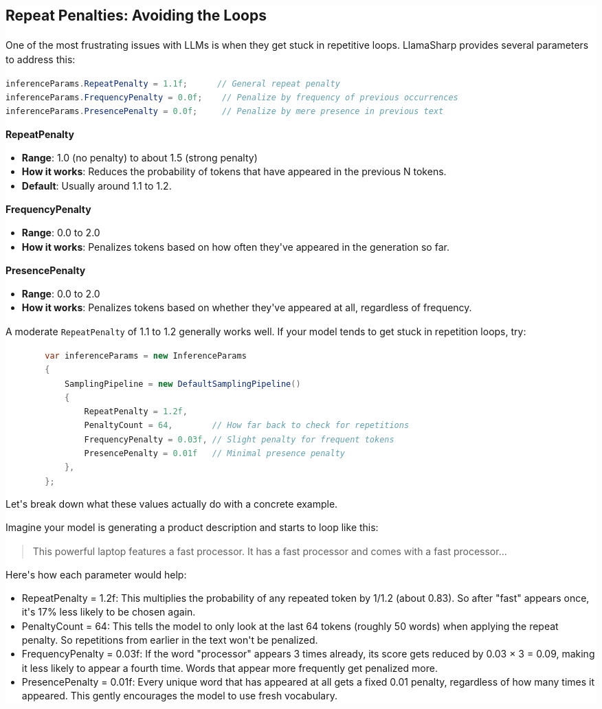 ## Repeat Penalties: Avoiding the Loops

One of the most frustrating issues with LLMs is when they get stuck in repetitive loops. LlamaSharp provides several
parameters to address this:

```csharp
inferenceParams.RepeatPenalty = 1.1f;      // General repeat penalty
inferenceParams.FrequencyPenalty = 0.0f;    // Penalize by frequency of previous occurrences
inferenceParams.PresencePenalty = 0.0f;     // Penalize by mere presence in previous text
```

**RepeatPenalty**

- **Range**: 1.0 (no penalty) to about 1.5 (strong penalty)
- **How it works**: Reduces the probability of tokens that have appeared in the previous N tokens.
- **Default**: Usually around 1.1 to 1.2.

**FrequencyPenalty**

- **Range**: 0.0 to 2.0
- **How it works**: Penalizes tokens based on how often they've appeared in the generation so far.

**PresencePenalty**

- **Range**: 0.0 to 2.0
- **How it works**: Penalizes tokens based on whether they've appeared at all, regardless of frequency.

A moderate `RepeatPenalty` of 1.1 to 1.2 generally works well. If your model tends to get stuck
in repetition loops, try:

```csharp
        var inferenceParams = new InferenceParams
        { 
            SamplingPipeline = new DefaultSamplingPipeline()
            {
                RepeatPenalty = 1.2f,
                PenaltyCount = 64,        // How far back to check for repetitions
                FrequencyPenalty = 0.03f, // Slight penalty for frequent tokens
                PresencePenalty = 0.01f   // Minimal presence penalty
            },            
        };
```

Let's break down what these values actually do with a concrete example.

Imagine your model is generating a product description and starts to loop like this:

> This powerful laptop features a fast processor. It has a fast processor and comes with a fast processor...


Here's how each parameter would help:

* RepeatPenalty = 1.2f: This multiplies the probability of any repeated token by 1/1.2 (about 0.83). So after "fast"
  appears once, it's 17% less likely to be chosen again.
* PenaltyCount = 64: This tells the model to only look at the last 64 tokens (roughly 50 words) when applying the
  repeat penalty. So repetitions from earlier in the text won't be penalized.
* FrequencyPenalty = 0.03f: If the word "processor" appears 3 times already, its score gets reduced by 0.03 × 3 = 0.09,
  making it less likely to appear a fourth time. Words that appear more frequently get penalized more.
* PresencePenalty = 0.01f: Every unique word that has appeared at all gets a fixed 0.01 penalty, regardless of how many
  times it appeared. This gently encourages the model to use fresh vocabulary.
